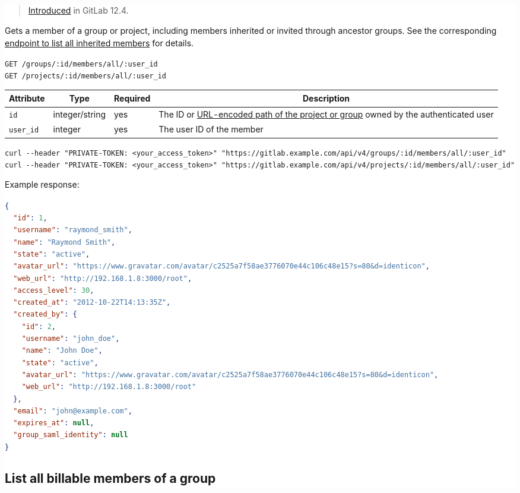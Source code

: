 > [Introduced](https://gitlab.com/gitlab-org/gitlab/-/merge_requests/17744) in GitLab 12.4.

Gets a member of a group or project, including members inherited or invited through ancestor groups. See the corresponding [endpoint to list all inherited members](#list-all-members-of-a-group-or-project-including-inherited-and-invited-members) for details.

```plaintext
GET /groups/:id/members/all/:user_id
GET /projects/:id/members/all/:user_id
```

| Attribute | Type | Required | Description |
| --------- | ---- | -------- | ----------- |
| `id`      | integer/string | yes | The ID or [URL-encoded path of the project or group](index.md#namespaced-path-encoding) owned by the authenticated user |
| `user_id` | integer | yes   | The user ID of the member |

```shell
curl --header "PRIVATE-TOKEN: <your_access_token>" "https://gitlab.example.com/api/v4/groups/:id/members/all/:user_id"
curl --header "PRIVATE-TOKEN: <your_access_token>" "https://gitlab.example.com/api/v4/projects/:id/members/all/:user_id"
```

Example response:

```json
{
  "id": 1,
  "username": "raymond_smith",
  "name": "Raymond Smith",
  "state": "active",
  "avatar_url": "https://www.gravatar.com/avatar/c2525a7f58ae3776070e44c106c48e15?s=80&d=identicon",
  "web_url": "http://192.168.1.8:3000/root",
  "access_level": 30,
  "created_at": "2012-10-22T14:13:35Z",
  "created_by": {
    "id": 2,
    "username": "john_doe",
    "name": "John Doe",
    "state": "active",
    "avatar_url": "https://www.gravatar.com/avatar/c2525a7f58ae3776070e44c106c48e15?s=80&d=identicon",
    "web_url": "http://192.168.1.8:3000/root"
  },
  "email": "john@example.com",
  "expires_at": null,
  "group_saml_identity": null
}
```

## List all billable members of a group
